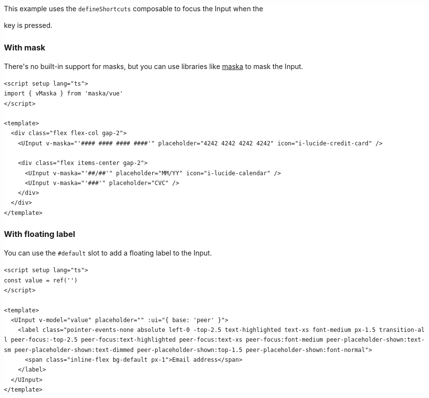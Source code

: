 <note to="/composables/define-shortcuts">

This example uses the `defineShortcuts` composable to focus the Input when the <kbd value="/">



</kbd>

 key is pressed.

</note>

### With mask

There's no built-in support for masks, but you can use libraries like [maska](https://github.com/beholdr/maska) to mask the Input.

```vue [InputMaskExample.vue]
<script setup lang="ts">
import { vMaska } from 'maska/vue'
</script>

<template>
  <div class="flex flex-col gap-2">
    <UInput v-maska="'#### #### #### ####'" placeholder="4242 4242 4242 4242" icon="i-lucide-credit-card" />

    <div class="flex items-center gap-2">
      <UInput v-maska="'##/##'" placeholder="MM/YY" icon="i-lucide-calendar" />
      <UInput v-maska="'###'" placeholder="CVC" />
    </div>
  </div>
</template>
```

### With floating label

You can use the `#default` slot to add a floating label to the Input.

```vue [InputFloatingLabelExample.vue]
<script setup lang="ts">
const value = ref('')
</script>

<template>
  <UInput v-model="value" placeholder="" :ui="{ base: 'peer' }">
    <label class="pointer-events-none absolute left-0 -top-2.5 text-highlighted text-xs font-medium px-1.5 transition-all peer-focus:-top-2.5 peer-focus:text-highlighted peer-focus:text-xs peer-focus:font-medium peer-placeholder-shown:text-sm peer-placeholder-shown:text-dimmed peer-placeholder-shown:top-1.5 peer-placeholder-shown:font-normal">
      <span class="inline-flex bg-default px-1">Email address</span>
    </label>
  </UInput>
</template>
```
